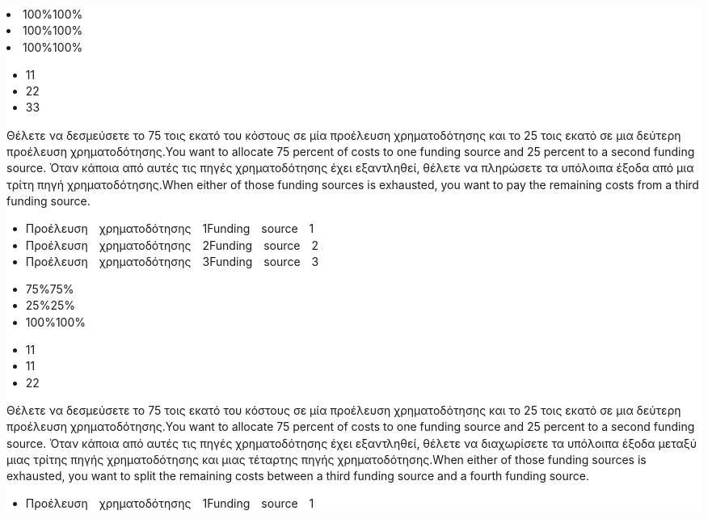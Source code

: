 <li><span data-ttu-id="c99b5-151">100%</span><span class="sxs-lookup"><span data-stu-id="c99b5-151">100%</span></span></li>
<li><span data-ttu-id="c99b5-152">100%</span><span class="sxs-lookup"><span data-stu-id="c99b5-152">100%</span></span></li>
<li><span data-ttu-id="c99b5-153">100%</span><span class="sxs-lookup"><span data-stu-id="c99b5-153">100%</span></span></li>
</ul></td>
<td><ul>
<li><span data-ttu-id="c99b5-154">1</span><span class="sxs-lookup"><span data-stu-id="c99b5-154">1</span></span></li>
<li><span data-ttu-id="c99b5-155">2</span><span class="sxs-lookup"><span data-stu-id="c99b5-155">2</span></span></li>
<li><span data-ttu-id="c99b5-156">3</span><span class="sxs-lookup"><span data-stu-id="c99b5-156">3</span></span></li>
</ul></td>
</tr>
<tr class="odd">
<td><span data-ttu-id="c99b5-157">Θέλετε να δεσμεύσετε το 75 τοις εκατό του κόστους σε μία προέλευση χρηματοδότησης και το 25 τοις εκατό σε μια δεύτερη προέλευση χρηματοδότησης.</span><span class="sxs-lookup"><span data-stu-id="c99b5-157">You want to allocate 75 percent of costs to one funding source and 25 percent to a second funding source.</span></span> <span data-ttu-id="c99b5-158">Όταν κάποια από αυτές τις πηγές χρηματοδότησης έχει εξαντληθεί, θέλετε να πληρώσετε τα υπόλοιπα έξοδα από μια τρίτη πηγή χρηματοδότησης.</span><span class="sxs-lookup"><span data-stu-id="c99b5-158">When either of those funding sources is exhausted, you want to pay the remaining costs from a third funding source.</span></span></td>
<td><ul>
<li><span data-ttu-id="c99b5-159">Προέλευση　χρηματοδότησης　1</span><span class="sxs-lookup"><span data-stu-id="c99b5-159">Funding　source　1</span></span></li>
<li><span data-ttu-id="c99b5-160">Προέλευση　χρηματοδότησης　2</span><span class="sxs-lookup"><span data-stu-id="c99b5-160">Funding　source　2</span></span></li>
<li><span data-ttu-id="c99b5-161">Προέλευση　χρηματοδότησης　3</span><span class="sxs-lookup"><span data-stu-id="c99b5-161">Funding　source　3</span></span></li>
</ul></td>
<td><ul>
<li><span data-ttu-id="c99b5-162">75%</span><span class="sxs-lookup"><span data-stu-id="c99b5-162">75%</span></span></li>
<li><span data-ttu-id="c99b5-163">25%</span><span class="sxs-lookup"><span data-stu-id="c99b5-163">25%</span></span></li>
<li><span data-ttu-id="c99b5-164">100%</span><span class="sxs-lookup"><span data-stu-id="c99b5-164">100%</span></span></li>
</ul></td>
<td><ul>
<li><span data-ttu-id="c99b5-165">1</span><span class="sxs-lookup"><span data-stu-id="c99b5-165">1</span></span></li>
<li><span data-ttu-id="c99b5-166">1</span><span class="sxs-lookup"><span data-stu-id="c99b5-166">1</span></span></li>
<li><span data-ttu-id="c99b5-167">2</span><span class="sxs-lookup"><span data-stu-id="c99b5-167">2</span></span></li>
</ul></td>
</tr>
<tr class="even">
<td><span data-ttu-id="c99b5-168">Θέλετε να δεσμεύσετε το 75 τοις εκατό του κόστους σε μία προέλευση χρηματοδότησης και το 25 τοις εκατό σε μια δεύτερη προέλευση χρηματοδότησης.</span><span class="sxs-lookup"><span data-stu-id="c99b5-168">You want to allocate 75 percent of costs to one funding source and 25 percent to a second funding source.</span></span> <span data-ttu-id="c99b5-169">Όταν κάποια από αυτές τις πηγές χρηματοδότησης έχει εξαντληθεί, θέλετε να διαχωρίσετε τα υπόλοιπα έξοδα μεταξύ μιας τρίτης πηγής χρηματοδότησης και μιας τέταρτης πηγής χρηματοδότησης.</span><span class="sxs-lookup"><span data-stu-id="c99b5-169">When either of those funding sources is exhausted, you want to split the remaining costs between a third funding source and a fourth funding source.</span></span></td>
<td><ul>
<li><span data-ttu-id="c99b5-170">Προέλευση　χρηματοδότησης　1</span><span class="sxs-lookup"><span data-stu-id="c99b5-170">Funding　source　1</span></span></li>
